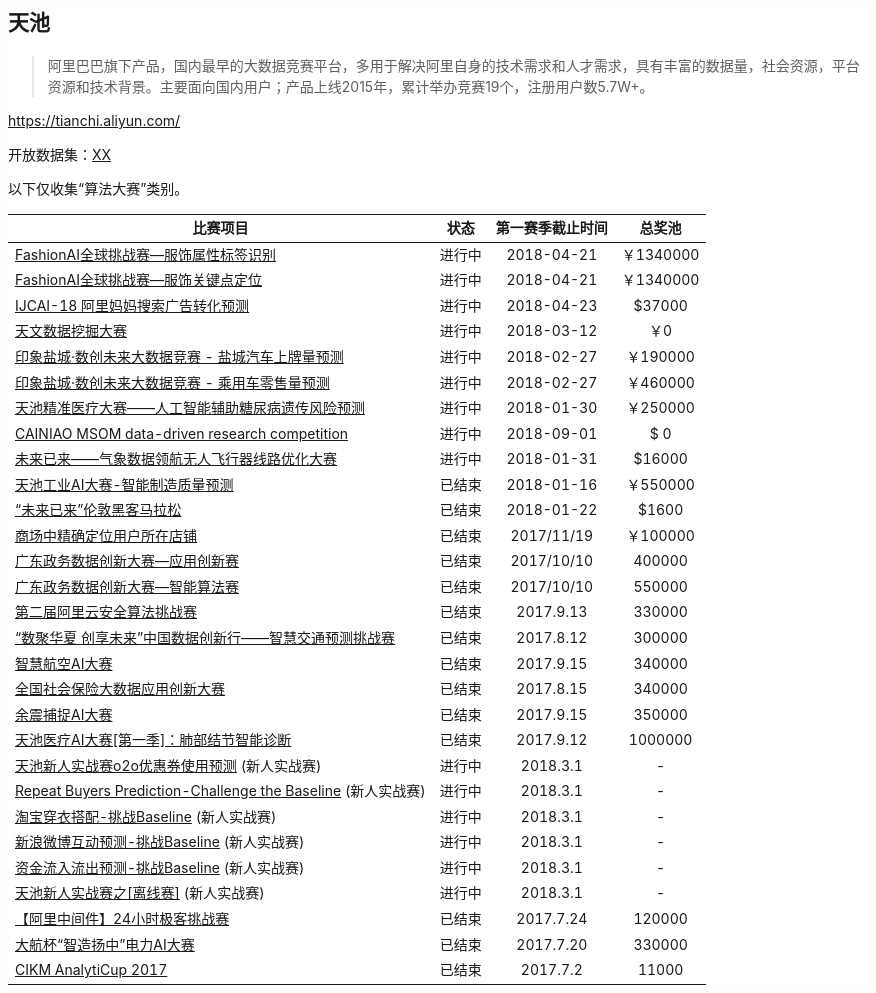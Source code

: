 

## 天池

> 阿里巴巴旗下产品，国内最早的大数据竞赛平台，多用于解决阿里自身的技术需求和人才需求，具有丰富的数据量，社会资源，平台资源和技术背景。主要面向国内用户；产品上线2015年，累计举办竞赛19个，注册用户数5.7W+。
>

https://tianchi.aliyun.com/

开放数据集：[XX](https://tianchi.aliyun.com/datalab/index.htm?spm=5176.100066.0.0.5908a1093yCaP2)

以下仅收集“算法大赛”类别。

| 比赛项目                                     |  状态  |  第一赛季截止时间  |   总奖池    |
| ---------------------------------------- | :--: | :--------: | :------: |
| [FashionAI全球挑战赛—服饰属性标签识别](https://tianchi.aliyun.com/competition/introduction.htm?spm=5176.100066.0.0.12112184J83k35&raceId=231649) | 进行中  | 2018-04-21 | ￥1340000 |
| [FashionAI全球挑战赛—服饰关键点定位](https://tianchi.aliyun.com/competition/introduction.htm?raceId=231648) | 进行中  | 2018-04-21 | ￥1340000 |
| [IJCAI-18 阿里妈妈搜索广告转化预测](https://tianchi.aliyun.com/competition/introduction.htm?raceId=231647) | 进行中  | 2018-04-23 |  $37000  |
| [天文数据挖掘大赛](https://tianchi.aliyun.com/competition/introduction.htm?raceId=231646) | 进行中  | 2018-03-12 |    ￥0    |
| [印象盐城·数创未来大数据竞赛 - 盐城汽车上牌量预测](https://tianchi.aliyun.com/competition/introduction.htm?spm=5176.100066.0.0.12112184J83k35&raceId=231641) | 进行中  | 2018-02-27 | ￥190000  |
| [印象盐城·数创未来大数据竞赛 - 乘用车零售量预测](https://tianchi.aliyun.com/competition/introduction.htm?raceId=231640) | 进行中  | 2018-02-27 | ￥460000  |
| [天池精准医疗大赛——人工智能辅助糖尿病遗传风险预测](https://tianchi.aliyun.com/competition/introduction.htm?raceId=231638) | 进行中  | 2018-01-30 | ￥250000  |
| [CAINIAO MSOM data-driven research competition](https://tianchi.aliyun.com/competition/introduction.htm?raceId=231623) | 进行中  | 2018-09-01 |   $ 0    |
| [未来已来——气象数据领航无人飞行器线路优化大赛](https://tianchi.aliyun.com/competition/introduction.htm?raceId=231622) | 进行中  | 2018-01-31 |  $16000  |
| [天池工业AI大赛-智能制造质量预测](https://tianchi.aliyun.com/competition/introduction.htm?raceId=231633) | 已结束  | 2018-01-16 | ￥550000  |
| [“未来已来”伦敦黑客马拉松](https://tianchi.aliyun.com/competition/introduction.htm?raceId=231645) | 已结束  | 2018-01-22 |  $1600   |
| [商场中精确定位用户所在店铺](https://tianchi.aliyun.com/competition/introduction.htm?raceId=231620) | 已结束  | 2017/11/19 | ￥100000  |
| [广东政务数据创新大赛—应用创新赛](https://tianchi.aliyun.com/dataV/introduction.htm?spm=5176.100066.0.0.773ef42fjklgMW&raceId=231616) | 已结束  | 2017/10/10 |  400000  |
| [广东政务数据创新大赛—智能算法赛](https://tianchi.aliyun.com/competition/introduction.htm?spm=5176.100066.0.0.773ef42fjklgMW&raceId=231615) | 已结束  | 2017/10/10 |  550000  |
| [第二届阿里云安全算法挑战赛](https://tianchi.aliyun.com/competition/introduction.htm?raceId=231612) | 已结束  | 2017.9.13  |  330000  |
| [“数聚华夏 创享未来”中国数据创新行——智慧交通预测挑战赛](https://tianchi.aliyun.com/competition/introduction.htm?raceId=231598) | 已结束  | 2017.8.12  |  300000  |
| [智慧航空AI大赛](https://tianchi.aliyun.com/competition/introduction.htm?raceId=231609) | 已结束  | 2017.9.15  |  340000  |
| [全国社会保险大数据应用创新大赛](https://tianchi.aliyun.com/competition/introduction.htm?raceId=231607) | 已结束  | 2017.8.15  |  340000  |
| [余震捕捉AI大赛](https://tianchi.aliyun.com/competition/introduction.htm?raceId=231606) | 已结束  | 2017.9.15  |  350000  |
| [天池医疗AI大赛[第一季]：肺部结节智能诊断](https://tianchi.aliyun.com/competition/introduction.htm?raceId=231601) | 已结束  | 2017.9.12  | 1000000  |
| [天池新人实战赛o2o优惠券使用预测](https://tianchi.aliyun.com/getStart/introduction.htm?raceId=231593) (新人实战赛) | 进行中  |  2018.3.1  |    -     |
| [Repeat Buyers Prediction-Challenge the Baseline](https://tianchi.aliyun.com/getStart/introduction.htm?raceId=231576) (新人实战赛) | 进行中  |  2018.3.1  |    -     |
| [淘宝穿衣搭配-挑战Baseline](https://tianchi.aliyun.com/getStart/introduction.htm?raceId=231575) (新人实战赛) | 进行中  |  2018.3.1  |    -     |
| [新浪微博互动预测-挑战Baseline](https://tianchi.aliyun.com/getStart/introduction.htm?raceId=231574) (新人实战赛) | 进行中  |  2018.3.1  |    -     |
| [资金流入流出预测-挑战Baseline](https://tianchi.aliyun.com/getStart/introduction.htm?raceId=231573) (新人实战赛) | 进行中  |  2018.3.1  |    -     |
| [天池新人实战赛之[离线赛]](https://tianchi.aliyun.com/getStart/introduction.htm?raceId=231522) (新人实战赛) | 进行中  |  2018.3.1  |    -     |
| [【阿里中间件】24小时极客挑战赛](https://tianchi.aliyun.com/programming/introduction.htm?spm=5176.100066.0.0.3f6e7d83OKVRIh&raceId=231608) | 已结束  | 2017.7.24  |  120000  |
| [大航杯“智造扬中”电力AI大赛](https://tianchi.aliyun.com/competition/introduction.htm?raceId=231602) | 已结束  | 2017.7.20  |  330000  |
| [CIKM AnalytiCup 2017](https://tianchi.aliyun.com/competition/introduction.htm?raceId=231596) | 已结束  |  2017.7.2  |  11000   |